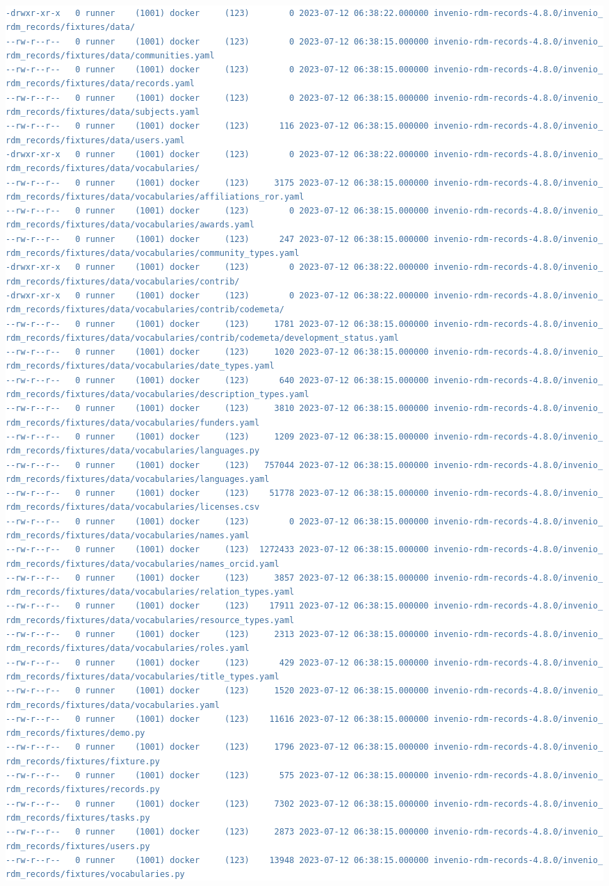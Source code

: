 ```diff
-drwxr-xr-x   0 runner    (1001) docker     (123)        0 2023-07-12 06:38:22.000000 invenio-rdm-records-4.8.0/invenio_rdm_records/fixtures/data/
--rw-r--r--   0 runner    (1001) docker     (123)        0 2023-07-12 06:38:15.000000 invenio-rdm-records-4.8.0/invenio_rdm_records/fixtures/data/communities.yaml
--rw-r--r--   0 runner    (1001) docker     (123)        0 2023-07-12 06:38:15.000000 invenio-rdm-records-4.8.0/invenio_rdm_records/fixtures/data/records.yaml
--rw-r--r--   0 runner    (1001) docker     (123)        0 2023-07-12 06:38:15.000000 invenio-rdm-records-4.8.0/invenio_rdm_records/fixtures/data/subjects.yaml
--rw-r--r--   0 runner    (1001) docker     (123)      116 2023-07-12 06:38:15.000000 invenio-rdm-records-4.8.0/invenio_rdm_records/fixtures/data/users.yaml
-drwxr-xr-x   0 runner    (1001) docker     (123)        0 2023-07-12 06:38:22.000000 invenio-rdm-records-4.8.0/invenio_rdm_records/fixtures/data/vocabularies/
--rw-r--r--   0 runner    (1001) docker     (123)     3175 2023-07-12 06:38:15.000000 invenio-rdm-records-4.8.0/invenio_rdm_records/fixtures/data/vocabularies/affiliations_ror.yaml
--rw-r--r--   0 runner    (1001) docker     (123)        0 2023-07-12 06:38:15.000000 invenio-rdm-records-4.8.0/invenio_rdm_records/fixtures/data/vocabularies/awards.yaml
--rw-r--r--   0 runner    (1001) docker     (123)      247 2023-07-12 06:38:15.000000 invenio-rdm-records-4.8.0/invenio_rdm_records/fixtures/data/vocabularies/community_types.yaml
-drwxr-xr-x   0 runner    (1001) docker     (123)        0 2023-07-12 06:38:22.000000 invenio-rdm-records-4.8.0/invenio_rdm_records/fixtures/data/vocabularies/contrib/
-drwxr-xr-x   0 runner    (1001) docker     (123)        0 2023-07-12 06:38:22.000000 invenio-rdm-records-4.8.0/invenio_rdm_records/fixtures/data/vocabularies/contrib/codemeta/
--rw-r--r--   0 runner    (1001) docker     (123)     1781 2023-07-12 06:38:15.000000 invenio-rdm-records-4.8.0/invenio_rdm_records/fixtures/data/vocabularies/contrib/codemeta/development_status.yaml
--rw-r--r--   0 runner    (1001) docker     (123)     1020 2023-07-12 06:38:15.000000 invenio-rdm-records-4.8.0/invenio_rdm_records/fixtures/data/vocabularies/date_types.yaml
--rw-r--r--   0 runner    (1001) docker     (123)      640 2023-07-12 06:38:15.000000 invenio-rdm-records-4.8.0/invenio_rdm_records/fixtures/data/vocabularies/description_types.yaml
--rw-r--r--   0 runner    (1001) docker     (123)     3810 2023-07-12 06:38:15.000000 invenio-rdm-records-4.8.0/invenio_rdm_records/fixtures/data/vocabularies/funders.yaml
--rw-r--r--   0 runner    (1001) docker     (123)     1209 2023-07-12 06:38:15.000000 invenio-rdm-records-4.8.0/invenio_rdm_records/fixtures/data/vocabularies/languages.py
--rw-r--r--   0 runner    (1001) docker     (123)   757044 2023-07-12 06:38:15.000000 invenio-rdm-records-4.8.0/invenio_rdm_records/fixtures/data/vocabularies/languages.yaml
--rw-r--r--   0 runner    (1001) docker     (123)    51778 2023-07-12 06:38:15.000000 invenio-rdm-records-4.8.0/invenio_rdm_records/fixtures/data/vocabularies/licenses.csv
--rw-r--r--   0 runner    (1001) docker     (123)        0 2023-07-12 06:38:15.000000 invenio-rdm-records-4.8.0/invenio_rdm_records/fixtures/data/vocabularies/names.yaml
--rw-r--r--   0 runner    (1001) docker     (123)  1272433 2023-07-12 06:38:15.000000 invenio-rdm-records-4.8.0/invenio_rdm_records/fixtures/data/vocabularies/names_orcid.yaml
--rw-r--r--   0 runner    (1001) docker     (123)     3857 2023-07-12 06:38:15.000000 invenio-rdm-records-4.8.0/invenio_rdm_records/fixtures/data/vocabularies/relation_types.yaml
--rw-r--r--   0 runner    (1001) docker     (123)    17911 2023-07-12 06:38:15.000000 invenio-rdm-records-4.8.0/invenio_rdm_records/fixtures/data/vocabularies/resource_types.yaml
--rw-r--r--   0 runner    (1001) docker     (123)     2313 2023-07-12 06:38:15.000000 invenio-rdm-records-4.8.0/invenio_rdm_records/fixtures/data/vocabularies/roles.yaml
--rw-r--r--   0 runner    (1001) docker     (123)      429 2023-07-12 06:38:15.000000 invenio-rdm-records-4.8.0/invenio_rdm_records/fixtures/data/vocabularies/title_types.yaml
--rw-r--r--   0 runner    (1001) docker     (123)     1520 2023-07-12 06:38:15.000000 invenio-rdm-records-4.8.0/invenio_rdm_records/fixtures/data/vocabularies.yaml
--rw-r--r--   0 runner    (1001) docker     (123)    11616 2023-07-12 06:38:15.000000 invenio-rdm-records-4.8.0/invenio_rdm_records/fixtures/demo.py
--rw-r--r--   0 runner    (1001) docker     (123)     1796 2023-07-12 06:38:15.000000 invenio-rdm-records-4.8.0/invenio_rdm_records/fixtures/fixture.py
--rw-r--r--   0 runner    (1001) docker     (123)      575 2023-07-12 06:38:15.000000 invenio-rdm-records-4.8.0/invenio_rdm_records/fixtures/records.py
--rw-r--r--   0 runner    (1001) docker     (123)     7302 2023-07-12 06:38:15.000000 invenio-rdm-records-4.8.0/invenio_rdm_records/fixtures/tasks.py
--rw-r--r--   0 runner    (1001) docker     (123)     2873 2023-07-12 06:38:15.000000 invenio-rdm-records-4.8.0/invenio_rdm_records/fixtures/users.py
--rw-r--r--   0 runner    (1001) docker     (123)    13948 2023-07-12 06:38:15.000000 invenio-rdm-records-4.8.0/invenio_rdm_records/fixtures/vocabularies.py
```